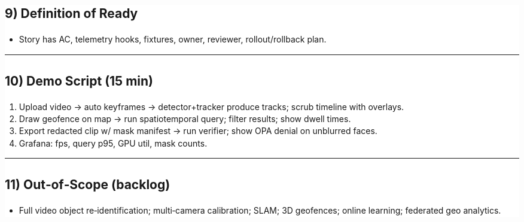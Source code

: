 
## 9) Definition of Ready

- Story has AC, telemetry hooks, fixtures, owner, reviewer, rollout/rollback plan.

---

## 10) Demo Script (15 min)

1. Upload video → auto keyframes → detector+tracker produce tracks; scrub timeline with overlays.
2. Draw geofence on map → run spatiotemporal query; filter results; show dwell times.
3. Export redacted clip w/ mask manifest → run verifier; show OPA denial on unblurred faces.
4. Grafana: fps, query p95, GPU util, mask counts.

---

## 11) Out‑of‑Scope (backlog)

- Full video object re‑identification; multi‑camera calibration; SLAM; 3D geofences; online learning; federated geo analytics.

```

```
